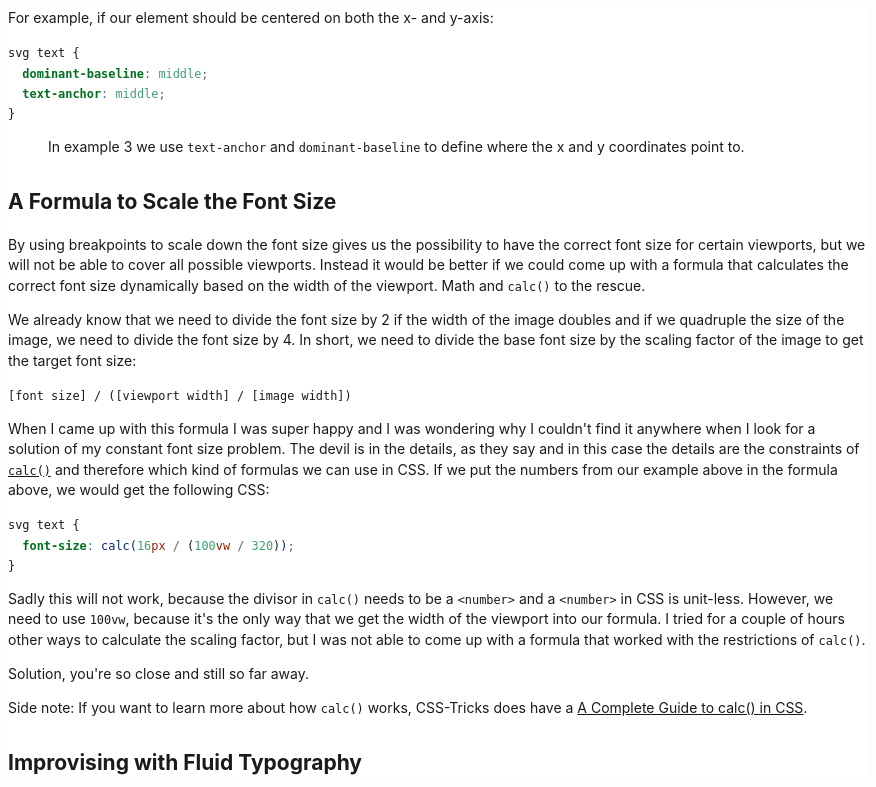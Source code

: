 For example, if our element should be centered on both the x- and y-axis:

```css
svg text {
  dominant-baseline: middle;
  text-anchor: middle;
}
```

<figure>
<iframe src="/blog/responsive-svg-constant-font-size/example3-text-align.html" width="100%" height="248px">
  Could not render frame
</iframe>
<figcaption>In example 3 we use <code>text-anchor</code> and <code>dominant-baseline</code> to define where the x and y coordinates point to.</figcaption>
</figure>

## A Formula to Scale the Font Size <a name="formula"></a>

By using breakpoints to scale down the font size gives us the possibility to have the correct font size for certain viewports, but we will not be able to cover all possible viewports. Instead it would be better if we could come up with a formula that calculates the correct font size dynamically based on the width of the viewport. Math and `calc()` to the rescue.

We already know that we need to divide the font size by 2 if the width of the image doubles and if we quadruple the size of the image, we need to divide the font size by 4. In short, we need to divide the base font size by the scaling factor of the image to get the target font size:

```
[font size] / ([viewport width] / [image width])
```

When I came up with this formula I was super happy and I was wondering why I couldn't find it anywhere when I look for a solution of my constant font size problem. The devil is in the details, as they say and in this case the details are the constraints of [`calc()`](<https://developer.mozilla.org/en-US/docs/Web/CSS/calc()>) and therefore which kind of formulas we can use in CSS. If we put the numbers from our example above in the formula above, we would get the following CSS:

```css
svg text {
  font-size: calc(16px / (100vw / 320));
}
```

Sadly this will not work, because the divisor in `calc()` needs to be a `<number>` and a `<number>` in CSS is unit-less. However, we need to use `100vw`, because it's the only way that we get the width of the viewport into our formula. I tried for a couple of hours other ways to calculate the scaling factor, but I was not able to come up with a formula that worked with the restrictions of `calc()`.

Solution, you're so close and still so far away.

Side note: If you want to learn more about how `calc()` works, CSS-Tricks does have a [A Complete Guide to calc() in CSS](https://css-tricks.com/a-complete-guide-to-calc-in-css/).

## Improvising with Fluid Typography <a name="fluid-typography"></a>
